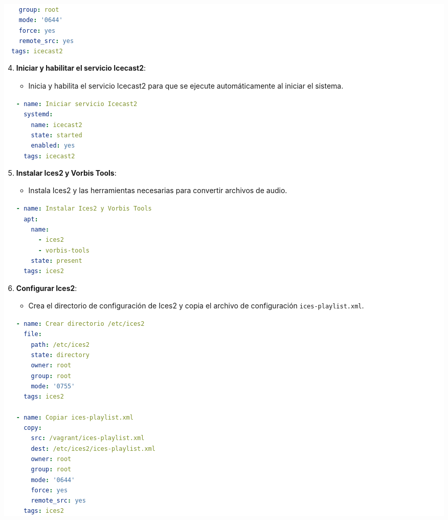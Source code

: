    ```yaml
       group: root
       mode: '0644'
       force: yes
       remote_src: yes
     tags: icecast2
   ```

4. **Iniciar y habilitar el servicio Icecast2**:
   - Inicia y habilita el servicio Icecast2 para que se ejecute automáticamente al iniciar el sistema.
   ```yaml
   - name: Iniciar servicio Icecast2
     systemd:
       name: icecast2
       state: started
       enabled: yes
     tags: icecast2
   ```

5. **Instalar Ices2 y Vorbis Tools**:
   - Instala Ices2 y las herramientas necesarias para convertir archivos de audio.
   ```yaml
   - name: Instalar Ices2 y Vorbis Tools
     apt:
       name:
         - ices2
         - vorbis-tools
       state: present
     tags: ices2
   ```

6. **Configurar Ices2**:
   - Crea el directorio de configuración de Ices2 y copia el archivo de configuración `ices-playlist.xml`.
   ```yaml
   - name: Crear directorio /etc/ices2
     file:
       path: /etc/ices2
       state: directory
       owner: root
       group: root
       mode: '0755'
     tags: ices2

   - name: Copiar ices-playlist.xml
     copy:
       src: /vagrant/ices-playlist.xml
       dest: /etc/ices2/ices-playlist.xml
       owner: root
       group: root
       mode: '0644'
       force: yes
       remote_src: yes
     tags: ices2
   ```
